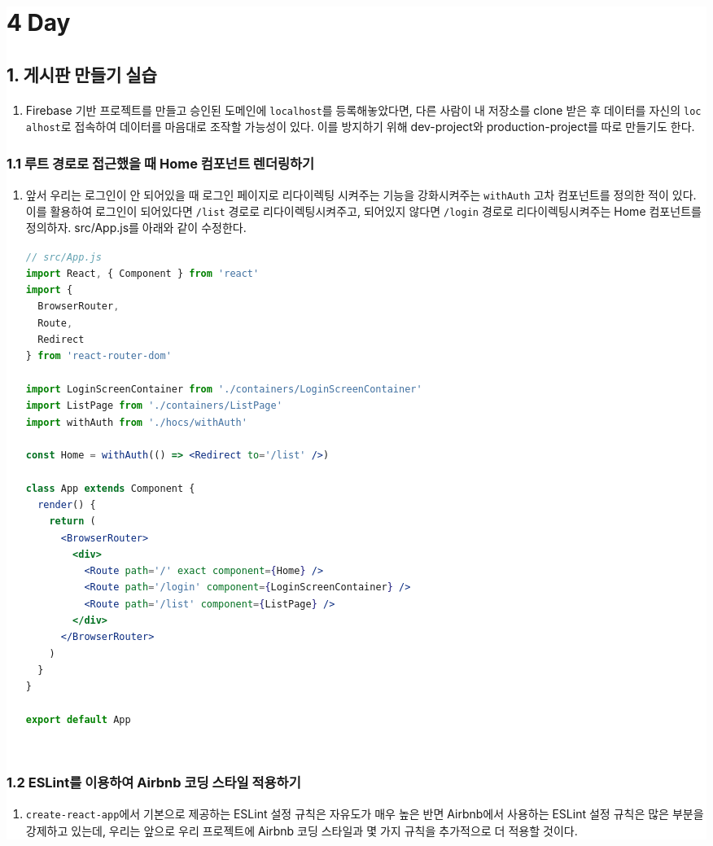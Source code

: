 # 4 Day

## 1. 게시판 만들기 실습 

1. Firebase 기반 프로젝트를 만들고 승인된 도메인에 `localhost`를 등록해놓았다면, 다른 사람이 내 저장소를 clone 받은 후 데이터를 자신의 `localhost`로 접속하여 데이터를 마음대로 조작할 가능성이 있다. 이를 방지하기 위해 dev-project와 production-project를 따로 만들기도 한다.



### 1.1 루트 경로로 접근했을 때 Home 컴포넌트 렌더링하기

1. 앞서 우리는 로그인이 안 되어있을 때 로그인 페이지로 리다이렉팅 시켜주는 기능을 강화시켜주는 `withAuth` 고차 컴포넌트를 정의한 적이 있다. 이를 활용하여 로그인이 되어있다면 `/list` 경로로 리다이렉팅시켜주고, 되어있지 않다면 `/login` 경로로 리다이렉팅시켜주는 Home 컴포넌트를 정의하자. src/App.js를 아래와 같이 수정한다.

   ```jsx
   // src/App.js
   import React, { Component } from 'react'
   import {
     BrowserRouter,
     Route,
     Redirect
   } from 'react-router-dom'

   import LoginScreenContainer from './containers/LoginScreenContainer'
   import ListPage from './containers/ListPage'
   import withAuth from './hocs/withAuth'

   const Home = withAuth(() => <Redirect to='/list' />)

   class App extends Component {
     render() {
       return (
         <BrowserRouter>
           <div>
             <Route path='/' exact component={Home} />
             <Route path='/login' component={LoginScreenContainer} />
             <Route path='/list' component={ListPage} />
           </div>
         </BrowserRouter>
       )
     }
   }

   export default App
   ```

<br />

### 1.2 ESLint를 이용하여 Airbnb 코딩 스타일 적용하기

1. `create-react-app`에서 기본으로 제공하는 ESLint 설정 규칙은 자유도가 매우 높은 반면 Airbnb에서 사용하는 ESLint 설정 규칙은 많은 부분을 강제하고 있는데, 우리는 앞으로 우리 프로젝트에 Airbnb 코딩 스타일과 몇 가지 규칙을 추가적으로 더 적용할 것이다.
